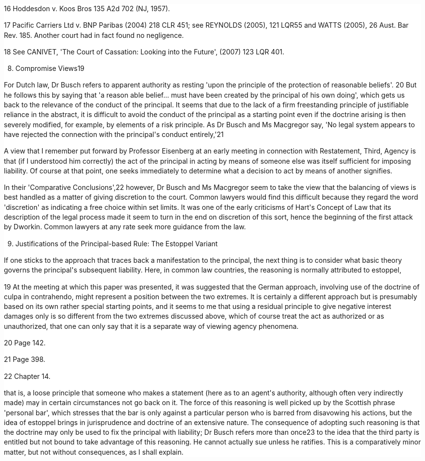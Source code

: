 16	Hoddesdon v. Koos Bros 135 A2d 702 (NJ, 1957).

17	Pacific Carriers Ltd v. BNP Paribas (2004) 218 CLR 451; see REYNOLDS (2005), 121 LQR55 and WATTS (2005), 26 Aust. Bar Rev. 185. Another court had in fact found no negligence.

18	See CANIVET, 'The Court of Cassation: Looking into the Future', (2007) 123 LQR 401.

8.	Compromise Views19

For Dutch law, Dr Busch refers to apparent authority as resting 'upon the principle of the protection of reasonable beliefs'. 20 But he follows this by saying that 'a reason­ able belief... must have been created by the principal of his own doing', which gets us back to the relevance of the conduct of the principal. It seems that due to the lack of a firm freestanding principle of justifiable reliance in the abstract, it is difficult to avoid the conduct of the principal as a starting point even if the doctrine arising is then severely modified, for example, by elements of a risk principle. As Dr Busch and Ms Macgregor say, 'No legal system appears to have rejected the connection with the principal's conduct entirely,'21

A view that I remember put forward by Professor Eisenberg at an early meeting in connection with Restatement, Third, Agency is that (if I understood him correctly) the act of the principal in acting by means of someone else was itself sufficient for imposing liability. Of course at that point, one seeks immediately to determine what a decision to act by means of another signifies.

In their 'Comparative Conclusions',22 however, Dr Busch and Ms Macgregor seem to take the view that the balancing of views is best handled as a matter of giving discretion to the court. Common lawyers would find this difficult because they regard the word 'discretion' as indicating a free choice within set limits. It was one of the early criticisms of Hart's Concept of Law that its description of the legal process made it seem to turn in the end on discretion of this sort, hence the beginning of the first attack by Dworkin. Common lawyers at any rate seek more guidance from the law.

9.	Justifications of the Principal-based Rule: The Estoppel Variant

If one sticks to the approach that traces back a manifestation to the principal, the next thing is to consider what basic theory governs the principal's subsequent liability. Here, in common law countries, the reasoning is normally attributed to estoppel,
 
19	At the meeting at which this paper was presented, it was suggested that the German approach, involving use of the doctrine of culpa in contrahendo, might represent a position between the two extremes. It is certainly a different approach but is presumably based on its own rather special starting points, and it seems to me that using a residual principle to give negative interest damages only is so different from the two extremes discussed above, which of course treat the act as authorized or as unauthorized, that one can only say that it is a separate way of viewing agency phenomena.

20	Page 142.

21	Page 398.

22	Chapter 14.

that is, a loose principle that someone who makes a statement (here as to an agent's authority, although often very indirectly made) may in certain circumstances not go back on it. The force of this reasoning is well picked up by the Scottish phrase 'personal bar', which stresses that the bar is only against a particular person who is barred from disavowing his actions, but the idea of estoppel brings in jurisprudence and doctrine of an extensive nature. The consequence of adopting such reasoning is that the doctrine may only be used to fix the principal with liability; Dr Busch refers more than once23 to the idea that the third party is entitled but not bound to take advantage of this reasoning. He cannot actually sue unless he ratifies. This is a comparatively minor matter, but not without consequences, as I shall explain.
